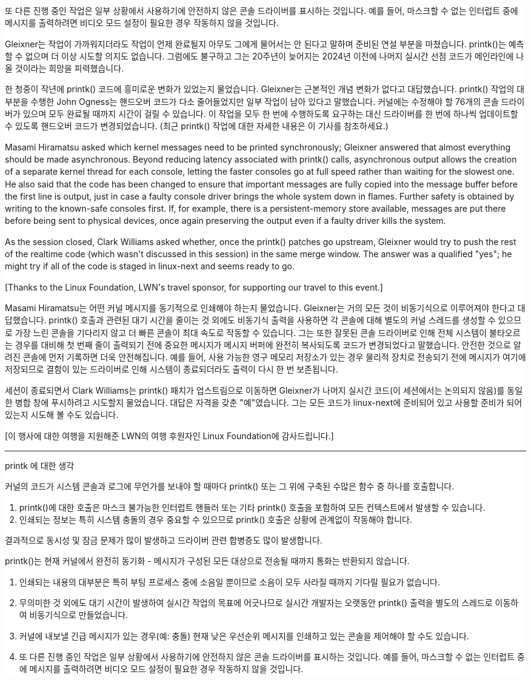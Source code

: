 또 다른 진행 중인 작업은 일부 상황에서 사용하기에 안전하지 않은 콘솔 드라이버를 표시하는 것입니다. 예를 들어, 마스크할 수 없는 인터럽트 중에 메시지를 출력하려면 비디오 모드 설정이 필요한 경우 작동하지 않을 것입니다.

Gleixner는 작업이 가까워지더라도 작업이 언제 완료될지 아무도 그에게 물어서는 안 된다고 말하며 준비된 연설 부분을 마쳤습니다. printk()는 예측할 수 없으며 더 이상 시도할 의지도 없습니다. 그럼에도 불구하고 그는 20주년이 늦어지는 2024년 이전에 나머지 실시간 선점 코드가 메인라인에 나올 것이라는 희망을 피력했습니다.

한 청중이 작년에 printk() 코드에 흥미로운 변화가 있었는지 물었습니다. Gleixner는 근본적인 개념 변화가 없다고 대답했습니다. printk() 작업의 대부분을 수행한 John Ogness는 핸드오버 코드가 다소 줄어들었지만 일부 작업이 남아 있다고 말했습니다. 커널에는 수정해야 할 76개의 콘솔 드라이버가 있으며 모두 완료될 때까지 시간이 걸릴 수 있습니다. 이 작업을 모두 한 번에 수행하도록 요구하는 대신 드라이버를 한 번에 하나씩 업데이트할 수 있도록 핸드오버 코드가 변경되었습니다. (최근 printk() 작업에 대한 자세한 내용은 이 기사를 참조하세요.)

Masami Hiramatsu asked which kernel messages need to be printed synchronously; Gleixner answered that almost everything should be made asynchronous. Beyond reducing latency associated with printk() calls, asynchronous output allows the creation of a separate kernel thread for each console, letting the faster consoles go at full speed rather than waiting for the slowest one. He also said that the code has been changed to ensure that important messages are fully copied into the message buffer before the first line is output, just in case a faulty console driver brings the whole system down in flames. Further safety is obtained by writing to the known-safe consoles first. If, for example, there is a persistent-memory store available, messages are put there before being sent to physical devices, once again preserving the output even if a faulty driver kills the system.

As the session closed, Clark Williams asked whether, once the printk() patches go upstream, Gleixner would try to push the rest of the realtime code (which wasn't discussed in this session) in the same merge window. The answer was a qualified "yes"; he might try if all of the code is staged in linux-next and seems ready to go.

[Thanks to the Linux Foundation, LWN's travel sponsor, for supporting our travel to this event.]

Masami Hiramatsu는 어떤 커널 메시지를 동기적으로 인쇄해야 하는지 물었습니다. Gleixner는 거의 모든 것이 비동기식으로 이루어져야 한다고 대답했습니다. printk() 호출과 관련된 대기 시간을 줄이는 것 외에도 비동기식 출력을 사용하면 각 콘솔에 대해 별도의 커널 스레드를 생성할 수 있으므로 가장 느린 콘솔을 기다리지 않고 더 빠른 콘솔이 최대 속도로 작동할 수 있습니다. 그는 또한 잘못된 콘솔 드라이버로 인해 전체 시스템이 불타오르는 경우를 대비해 첫 번째 줄이 출력되기 전에 중요한 메시지가 메시지 버퍼에 완전히 복사되도록 코드가 변경되었다고 말했습니다. 안전한 것으로 알려진 콘솔에 먼저 기록하면 더욱 안전해집니다. 예를 들어, 사용 가능한 영구 메모리 저장소가 있는 경우 물리적 장치로 전송되기 전에 메시지가 여기에 저장되므로 결함이 있는 드라이버로 인해 시스템이 종료되더라도 출력이 다시 한 번 보존됩니다.

세션이 종료되면서 Clark Williams는 printk() 패치가 업스트림으로 이동하면 Gleixner가 나머지 실시간 코드(이 세션에서는 논의되지 않음)를 동일한 병합 창에 푸시하려고 시도할지 물었습니다. 대답은 자격을 갖춘 "예"였습니다. 그는 모든 코드가 linux-next에 준비되어 있고 사용할 준비가 되어 있는지 시도해 볼 수도 있습니다.

[이 행사에 대한 여행을 지원해준 LWN의 여행 후원자인 Linux Foundation에 감사드립니다.]

----

printk 에 대한 생각

커널의 코드가 시스템 콘솔과 로그에 무언가를 보내야 할 때마다 printk() 또는 그 위에 구축된 수많은 함수 중 하나를 호출합니다.

1. printk()에 대한 호출은 마스크 불가능한 인터럽트 핸들러 또는 기타 printk() 호출을 포함하여 모든 컨텍스트에서 발생할 수 있습니다.
2. 인쇄되는 정보는 특히 시스템 충돌의 경우 중요할 수 있으므로 printk() 호출은 상황에 관계없이 작동해야 합니다.

결과적으로 동시성 및 잠금 문제가 많이 발생하고 드라이버 관련 합병증도 많이 발생합니다.

printk()는 현재 커널에서 완전히 동기화 - 메시지가 구성된 모든 대상으로 전송될 때까지 통화는 반환되지 않습니다.

1. 인쇄되는 내용의 대부분은 특히 부팅 프로세스 중에 소음일 뿐이므로 소음이 모두 사라질 때까지 기다릴 필요가 없습니다.
2. 무의미한 것 외에도 대기 시간이 발생하여 실시간 작업의 목표에 어긋나므로 실시간 개발자는 오랫동안 printk() 출력을 별도의 스레드로 이동하여 비동기식으로 만들었습니다.

3. 커널에 내보낼 긴급 메시지가 있는 경우(예: 충돌) 현재 낮은 우선순위 메시지를 인쇄하고 있는 콘솔을 제어해야 할 수도 있습니다.
4. 또 다른 진행 중인 작업은 일부 상황에서 사용하기에 안전하지 않은 콘솔 드라이버를 표시하는 것입니다. 예를 들어, 마스크할 수 없는 인터럽트 중에 메시지를 출력하려면 비디오 모드 설정이 필요한 경우 작동하지 않을 것입니다.
